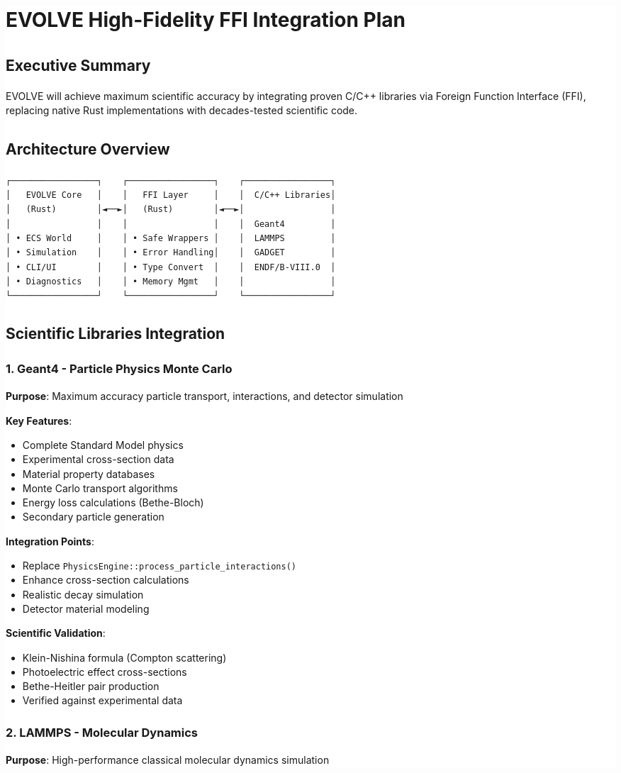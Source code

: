 # EVOLVE High-Fidelity FFI Integration Plan

## Executive Summary

EVOLVE will achieve maximum scientific accuracy by integrating proven C/C++ libraries via Foreign Function Interface (FFI), replacing native Rust implementations with decades-tested scientific code.

## Architecture Overview

```
┌─────────────────┐    ┌─────────────────┐    ┌─────────────────┐
│   EVOLVE Core   │    │   FFI Layer     │    │  C/C++ Libraries│
│   (Rust)        │◄──►│   (Rust)        │◄──►│                 │
│                 │    │                 │    │  Geant4         │
│ • ECS World     │    │ • Safe Wrappers │    │  LAMMPS         │
│ • Simulation    │    │ • Error Handling│    │  GADGET         │
│ • CLI/UI        │    │ • Type Convert  │    │  ENDF/B-VIII.0  │
│ • Diagnostics   │    │ • Memory Mgmt   │    │                 │
└─────────────────┘    └─────────────────┘    └─────────────────┘
```

## Scientific Libraries Integration

### 1. Geant4 - Particle Physics Monte Carlo

**Purpose**: Maximum accuracy particle transport, interactions, and detector simulation

**Key Features**:
- Complete Standard Model physics
- Experimental cross-section data
- Material property databases
- Monte Carlo transport algorithms
- Energy loss calculations (Bethe-Bloch)
- Secondary particle generation

**Integration Points**:
- Replace `PhysicsEngine::process_particle_interactions()`
- Enhance cross-section calculations
- Realistic decay simulation
- Detector material modeling

**Scientific Validation**:
- Klein-Nishina formula (Compton scattering)
- Photoelectric effect cross-sections
- Bethe-Heitler pair production
- Verified against experimental data

### 2. LAMMPS - Molecular Dynamics

**Purpose**: High-performance classical molecular dynamics simulation
